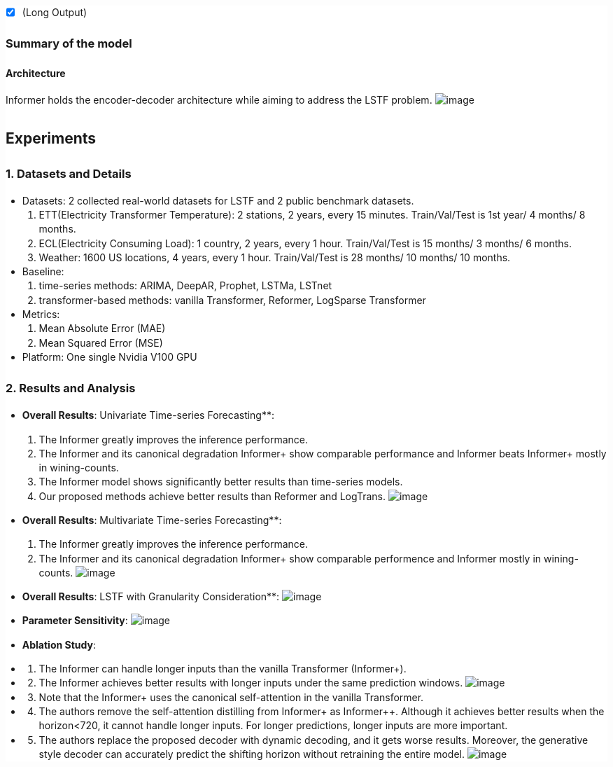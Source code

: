 - [x] (Long Output)

### Summary of the model
#### Architecture
Informer holds the encoder-decoder architecture while aiming to address the LSTF problem.
![image](https://github.com/user-attachments/assets/334ffc46-b7b1-4c41-8f76-b33bc057dfdc)

## Experiments
### 1. Datasets and Details 
   - Datasets: 2 collected real-world datasets for LSTF and 2 public benchmark datasets.
     1. ETT(Electricity Transformer Temperature): 2 stations, 2 years, every 15 minutes. Train/Val/Test is 1st year/ 4 months/ 8 months. 
     2. ECL(Electricity Consuming Load): 1 country, 2 years, every 1 hour. Train/Val/Test is 15 months/ 3 months/ 6 months. 
     3. Weather: 1600 US locations, 4 years, every 1 hour. Train/Val/Test is 28 months/ 10 months/ 10 months.
   - Baseline:
     1. time-series methods: ARIMA, DeepAR, Prophet, LSTMa, LSTnet
     2. transformer-based methods: vanilla Transformer, Reformer, LogSparse Transformer
   - Metrics:
     1. Mean Absolute Error (MAE)
     2. Mean Squared Error (MSE)
   - Platform:
     One single Nvidia V100 GPU
### 2. Results and Analysis
   - **Overall Results**: Univariate Time-series Forecasting**:
     1. The Informer greatly improves the inference performance.
     2. The Informer and its canonical degradation Informer+ show comparable performance and Informer beats Informer+ mostly in wining-counts.
     3. The Informer model shows significantly better results than time-series models.
     4. Our proposed methods achieve better results than Reformer and LogTrans.
  ![image](https://github.com/user-attachments/assets/5e33034e-9cde-41aa-bfbe-20d5b400dee5)

   - **Overall Results**: Multivariate Time-series Forecasting**:
     1. The Informer greatly improves the inference performance.
     2. The Informer and its canonical degradation Informer+ show comparable performence and Informer mostly in wining-counts.
  ![image](https://github.com/user-attachments/assets/f600a2d1-cf1b-455b-9965-70fd89bc8d03)

  - **Overall Results**: LSTF with Granularity Consideration**:
    ![image](https://github.com/user-attachments/assets/f7dc1023-b647-4bfa-a590-b3c87c3b0cc9)

  - **Parameter Sensitivity**:
    ![image](https://github.com/user-attachments/assets/1713f19c-e8b1-4ef6-918a-6bdef90a503a)

  - **Ablation Study**:
  - 1. The Informer can handle longer inputs than the vanilla Transformer (Informer+).
  - 2. The Informer achieves better results with longer inputs under the same prediction windows.
    ![image](https://github.com/user-attachments/assets/fd3fe938-56c1-49d8-a5dc-77e7ea3efd43)
  - 3. Note that the Informer+ uses the canonical self-attention in the vanilla Transformer.
  - 4. The authors remove the self-attention distilling from Informer+ as Informer++. Although it achieves better results when the horizon<720, it cannot handle longer inputs. For longer predictions, longer inputs are more important.
  - 5. The authors replace the proposed decoder with dynamic decoding, and it gets worse results. Moreover, the generative style decoder can accurately predict the shifting horizon without retraining the entire model. 
  ![image](https://github.com/user-attachments/assets/8ab53ccd-7490-4887-926a-c2c80c92e824)
